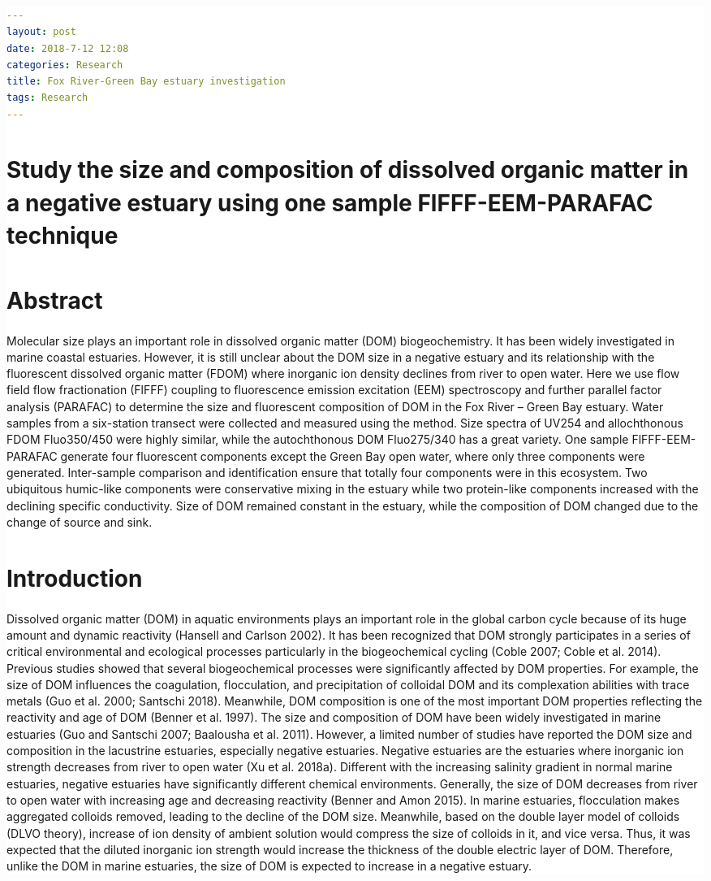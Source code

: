 ```yaml
---
layout: post
date: 2018-7-12 12:08
categories: Research
title: Fox River-Green Bay estuary investigation
tags: Research
---
```

# Study the size and composition of dissolved organic matter in a negative estuary using one sample FlFFF-EEM-PARAFAC technique

# Abstract

Molecular size plays an important role in dissolved organic matter (DOM) biogeochemistry. It has been widely investigated in marine coastal estuaries. However, it is still unclear about the DOM size in a negative estuary and its relationship with the fluorescent dissolved organic matter (FDOM) where inorganic ion density declines from river to open water. Here we use flow field flow fractionation (FlFFF) coupling to fluorescence emission excitation (EEM) spectroscopy and further parallel factor analysis (PARAFAC) to determine the size and fluorescent composition of DOM in the Fox River – Green Bay estuary. Water samples from a six-station transect were collected and measured using the method. Size spectra of UV254 and allochthonous FDOM Fluo350/450 were highly similar, while the autochthonous DOM Fluo275/340 has a great variety. One sample FlFFF-EEM-PARAFAC generate four fluorescent components except the Green Bay open water, where only three components were generated. Inter-sample comparison and identification ensure that totally four components were in this ecosystem. Two ubiquitous humic-like components were conservative mixing in the estuary while two protein-like components increased with the declining specific conductivity. Size of DOM remained constant in the estuary, while the composition of DOM changed due to the change of source and sink.

# Introduction

Dissolved organic matter (DOM) in aquatic environments plays an important role in the global carbon cycle because of its huge amount and dynamic reactivity (Hansell and Carlson 2002). It has been recognized that DOM strongly participates in a series of critical environmental and ecological processes particularly in the biogeochemical cycling (Coble 2007; Coble et al. 2014). Previous studies showed that several biogeochemical processes were significantly affected by DOM properties. For example, the size of DOM influences the coagulation, flocculation, and precipitation of colloidal DOM and its complexation abilities with trace metals (Guo et al. 2000; Santschi 2018). Meanwhile, DOM composition is one of the most important DOM properties reflecting the reactivity and age of DOM (Benner et al. 1997). 
The size and composition of DOM have been widely investigated in marine estuaries (Guo and Santschi 2007; Baalousha et al. 2011). However, a limited number of studies have reported the DOM size and composition in the lacustrine estuaries, especially negative estuaries. Negative estuaries are the estuaries where inorganic ion strength decreases from river to open water (Xu et al. 2018a). Different with the increasing salinity gradient in normal marine estuaries, negative estuaries have significantly different chemical environments. Generally, the size of DOM decreases from river to open water with increasing age and decreasing reactivity (Benner and Amon 2015). In marine estuaries, flocculation makes aggregated colloids removed, leading to the decline of the DOM size. Meanwhile, based on the double layer model of colloids (DLVO theory), increase of ion density of ambient solution would compress the size of colloids in it, and vice versa. Thus, it was expected that the diluted inorganic ion strength would increase the thickness of the double electric layer of DOM. Therefore, unlike the DOM in marine estuaries, the size of DOM is expected to increase in a negative estuary.
